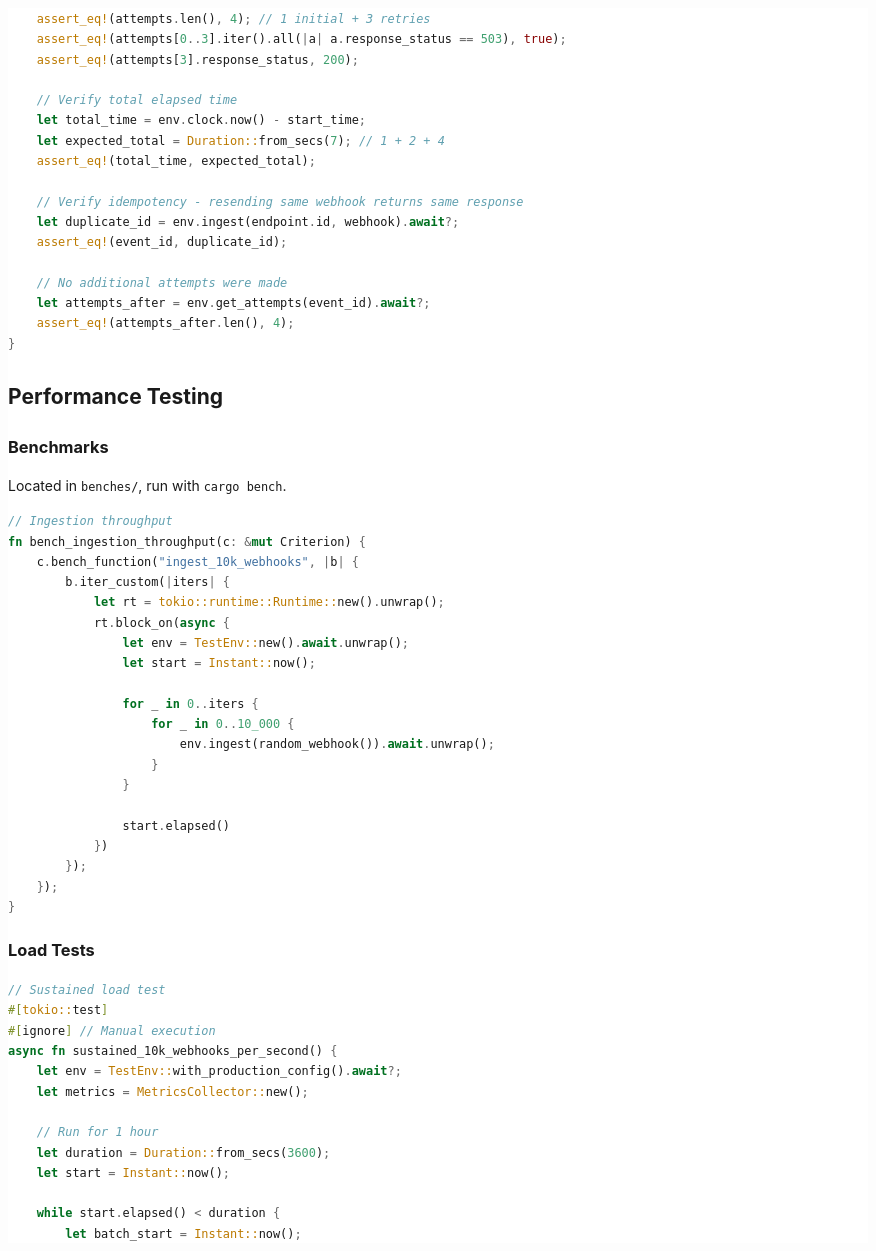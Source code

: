 ```rust
    assert_eq!(attempts.len(), 4); // 1 initial + 3 retries
    assert_eq!(attempts[0..3].iter().all(|a| a.response_status == 503), true);
    assert_eq!(attempts[3].response_status, 200);

    // Verify total elapsed time
    let total_time = env.clock.now() - start_time;
    let expected_total = Duration::from_secs(7); // 1 + 2 + 4
    assert_eq!(total_time, expected_total);

    // Verify idempotency - resending same webhook returns same response
    let duplicate_id = env.ingest(endpoint.id, webhook).await?;
    assert_eq!(event_id, duplicate_id);

    // No additional attempts were made
    let attempts_after = env.get_attempts(event_id).await?;
    assert_eq!(attempts_after.len(), 4);
}
```

## Performance Testing

### Benchmarks

Located in `benches/`, run with `cargo bench`.

```rust
// Ingestion throughput
fn bench_ingestion_throughput(c: &mut Criterion) {
    c.bench_function("ingest_10k_webhooks", |b| {
        b.iter_custom(|iters| {
            let rt = tokio::runtime::Runtime::new().unwrap();
            rt.block_on(async {
                let env = TestEnv::new().await.unwrap();
                let start = Instant::now();

                for _ in 0..iters {
                    for _ in 0..10_000 {
                        env.ingest(random_webhook()).await.unwrap();
                    }
                }

                start.elapsed()
            })
        });
    });
}
```

### Load Tests

```rust
// Sustained load test
#[tokio::test]
#[ignore] // Manual execution
async fn sustained_10k_webhooks_per_second() {
    let env = TestEnv::with_production_config().await?;
    let metrics = MetricsCollector::new();

    // Run for 1 hour
    let duration = Duration::from_secs(3600);
    let start = Instant::now();

    while start.elapsed() < duration {
        let batch_start = Instant::now();
```